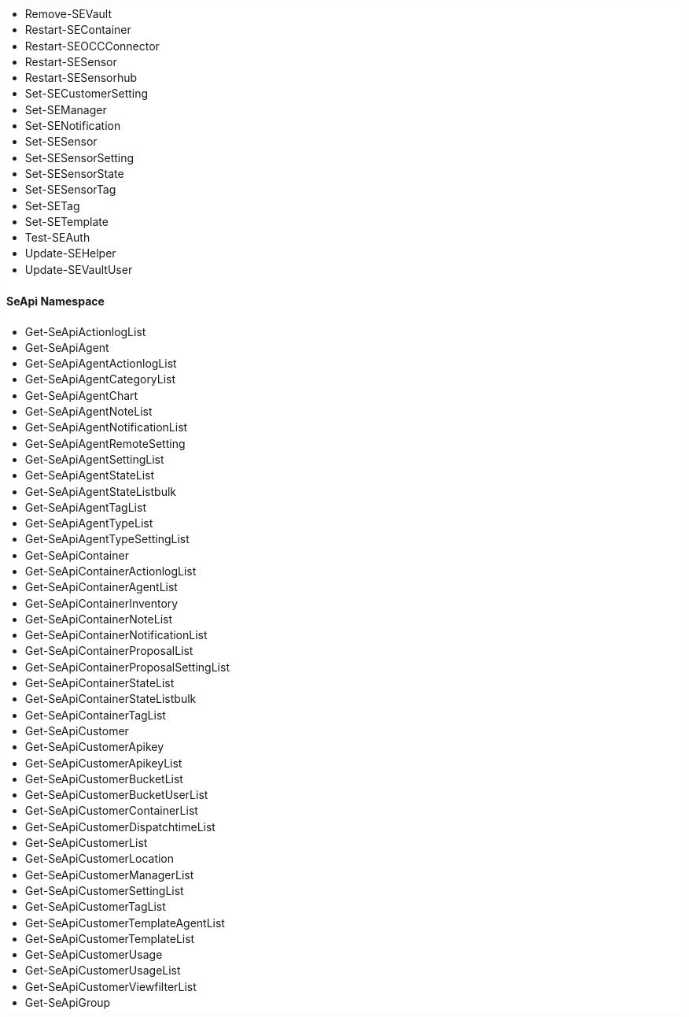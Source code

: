 * Remove-SEVault                  
* Restart-SEContainer             
* Restart-SEOCCConnector          
* Restart-SESensor                
* Restart-SESensorhub             
* Set-SECustomerSetting           
* Set-SEManager                   
* Set-SENotification              
* Set-SESensor                    
* Set-SESensorSetting             
* Set-SESensorState               
* Set-SESensorTag                 
* Set-SETag                       
* Set-SETemplate                  
* Test-SEAuth                     
* Update-SEHelper                 
* Update-SEVaultUser



#### SeApi Namespace
* Get-SeApiActionlogList
* Get-SeApiAgent
* Get-SeApiAgentActionlogList
* Get-SeApiAgentCategoryList
* Get-SeApiAgentChart
* Get-SeApiAgentNoteList
* Get-SeApiAgentNotificationList
* Get-SeApiAgentRemoteSetting
* Get-SeApiAgentSettingList
* Get-SeApiAgentStateList
* Get-SeApiAgentStateListbulk
* Get-SeApiAgentTagList
* Get-SeApiAgentTypeList
* Get-SeApiAgentTypeSettingList
* Get-SeApiContainer
* Get-SeApiContainerActionlogList
* Get-SeApiContainerAgentList
* Get-SeApiContainerInventory
* Get-SeApiContainerNoteList
* Get-SeApiContainerNotificationList
* Get-SeApiContainerProposalList
* Get-SeApiContainerProposalSettingList
* Get-SeApiContainerStateList
* Get-SeApiContainerStateListbulk
* Get-SeApiContainerTagList
* Get-SeApiCustomer
* Get-SeApiCustomerApikey
* Get-SeApiCustomerApikeyList
* Get-SeApiCustomerBucketList
* Get-SeApiCustomerBucketUserList
* Get-SeApiCustomerContainerList
* Get-SeApiCustomerDispatchtimeList
* Get-SeApiCustomerList
* Get-SeApiCustomerLocation
* Get-SeApiCustomerManagerList
* Get-SeApiCustomerSettingList
* Get-SeApiCustomerTagList
* Get-SeApiCustomerTemplateAgentList
* Get-SeApiCustomerTemplateList
* Get-SeApiCustomerUsage
* Get-SeApiCustomerUsageList
* Get-SeApiCustomerViewfilterList
* Get-SeApiGroup